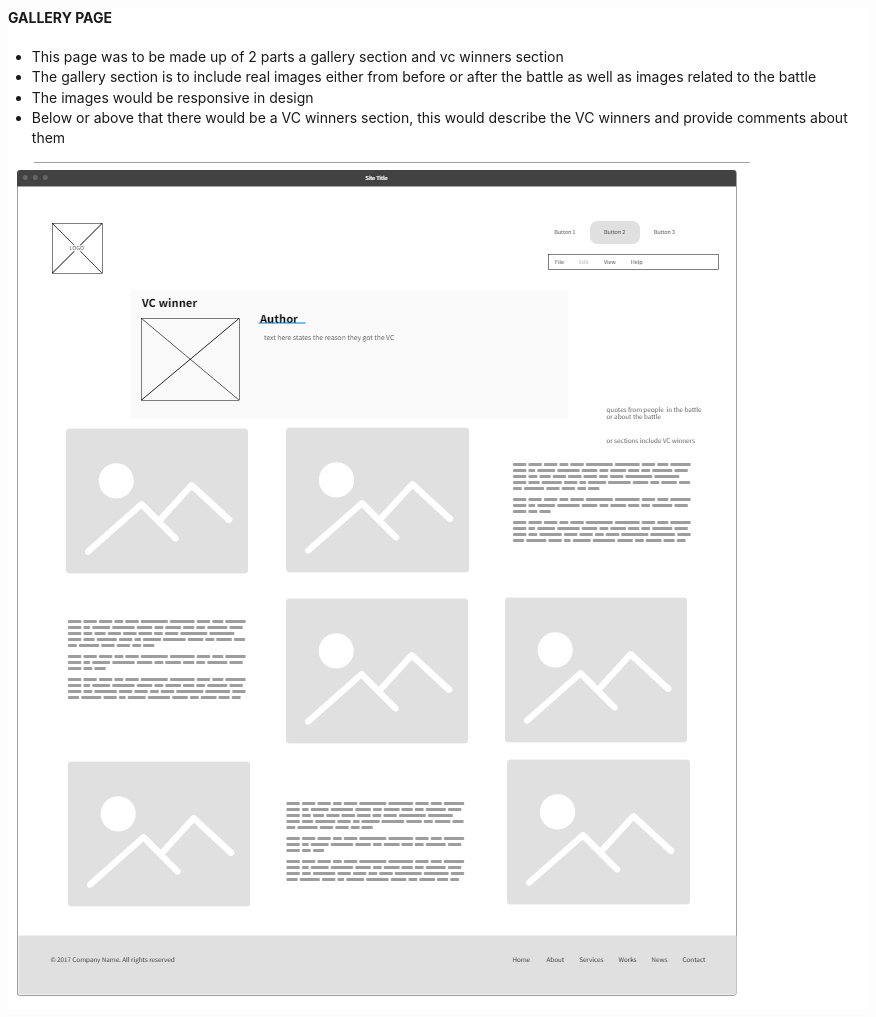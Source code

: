 #### GALLERY PAGE

- This page was to be made up of 2 parts a gallery section and vc winners section
- The gallery section is to include real images either from before or after the battle as well as images related to the battle
- The images would be responsive in design
- Below or above that there would be a VC winners section, this would describe the VC winners and provide comments about them

![Gallery wireframe](assets/images/gallery-wireframe.PNG)

